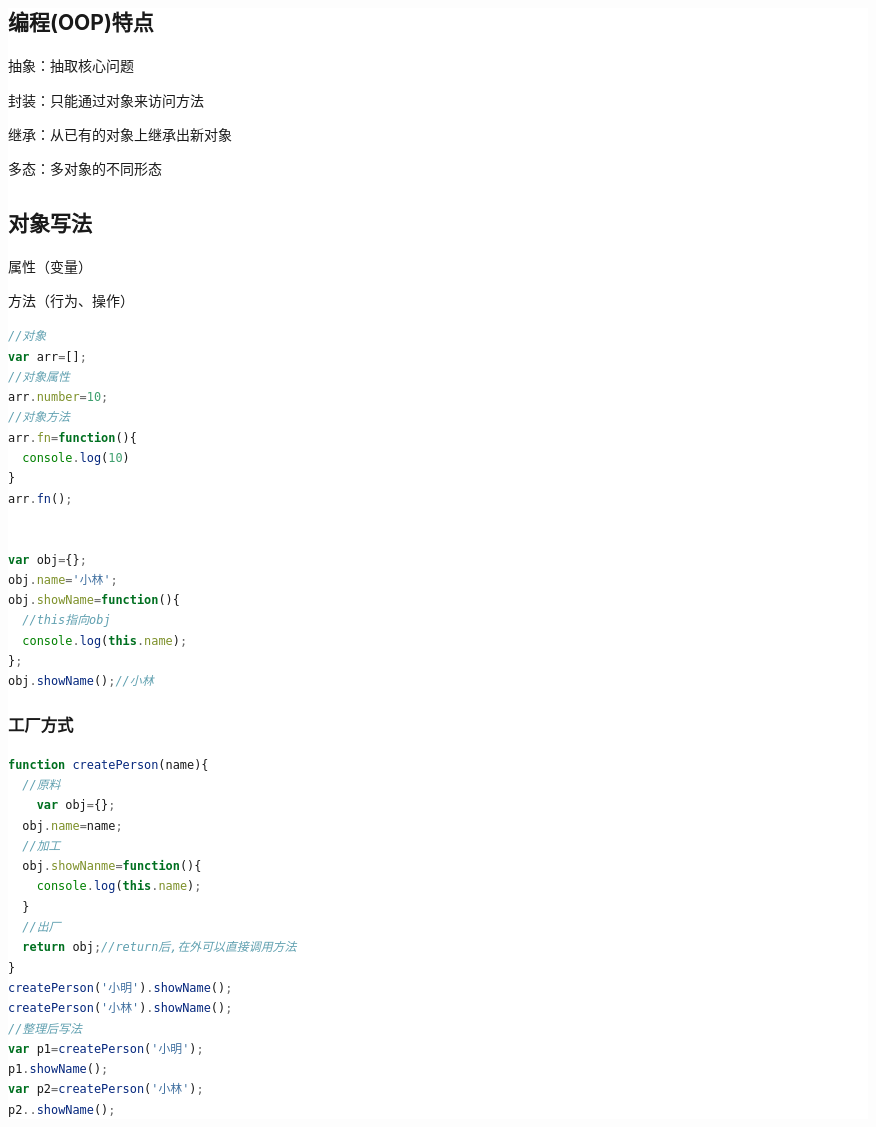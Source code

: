 ## 编程(OOP)特点

抽象：抽取核心问题

封装：只能通过对象来访问方法

继承：从已有的对象上继承出新对象

多态：多对象的不同形态

## 对象写法

属性（变量）

方法（行为、操作）

```javascript
//对象
var arr=[];
//对象属性
arr.number=10;
//对象方法
arr.fn=function(){
  console.log(10)
}
arr.fn();


var obj={};
obj.name='小林';
obj.showName=function(){
  //this指向obj
  console.log(this.name);
};
obj.showName();//小林
```

### 工厂方式

```javascript
function createPerson(name){
  //原料
	var obj={};
  obj.name=name;
  //加工
  obj.showNanme=function(){
    console.log(this.name);
  }
  //出厂
  return obj;//return后,在外可以直接调用方法
}
createPerson('小明').showName();
createPerson('小林').showName();
//整理后写法
var p1=createPerson('小明');
p1.showName();
var p2=createPerson('小林');
p2..showName();
```
